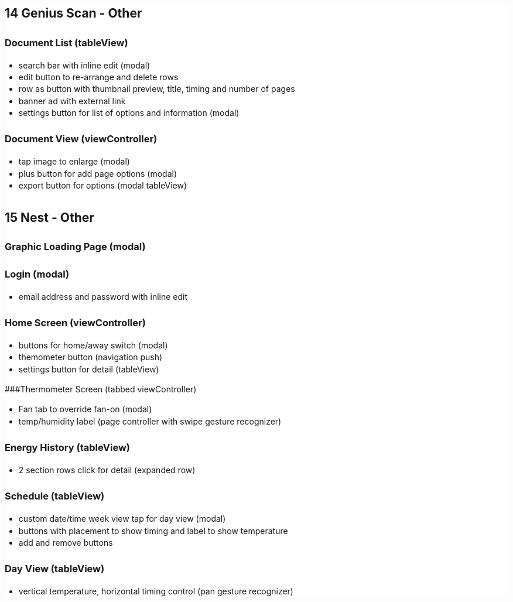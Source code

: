 ## 14 Genius Scan - Other
### Document List (tableView)
* search bar with inline edit (modal)
* edit button to re-arrange and delete rows
* row as button with thumbnail preview, title, timing and number of pages
* banner ad with external link
* settings button for list of options and information (modal)

### Document View (viewController)
* tap image to enlarge (modal)
* plus button for add page options (modal)
* export button for options (modal tableView)


## 15 Nest - Other
### Graphic Loading Page (modal)

### Login (modal) 
* email address and password with inline edit

### Home Screen (viewController)
* buttons for home/away switch (modal)
* themometer button (navigation push)
* settings button for detail (tableView) 

###Thermometer Screen (tabbed viewController)
* Fan tab to override fan-on (modal)
* temp/humidity label (page controller with swipe gesture recognizer)

### Energy History (tableView)
* 2 section rows click for detail (expanded row)

### Schedule (tableView)
* custom date/time week view tap for day view (modal)
* buttons with placement to show timing and label to show temperature
* add and remove buttons

### Day View (tableView)
* vertical temperature, horizontal timing control (pan gesture recognizer) 










